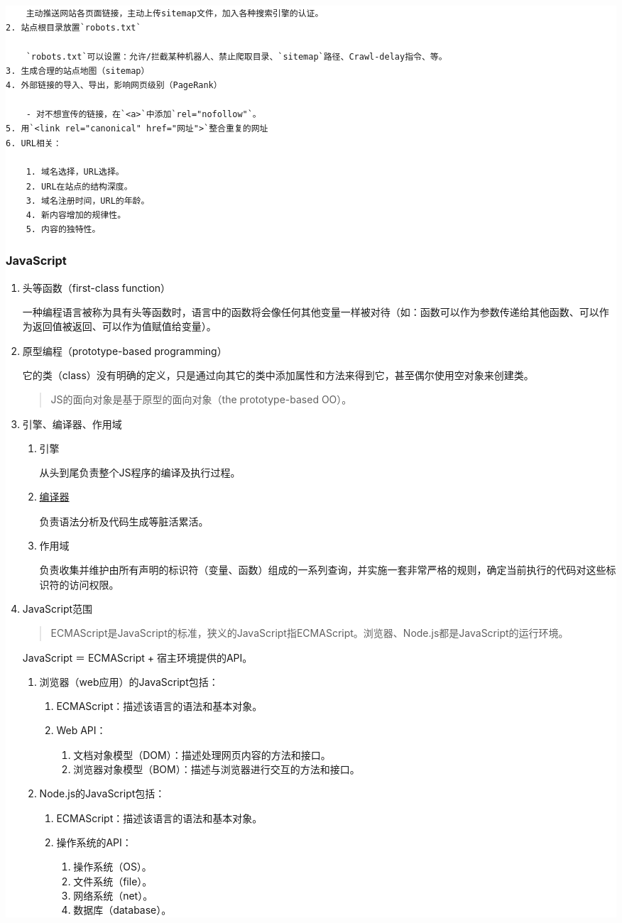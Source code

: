         主动推送网站各页面链接，主动上传sitemap文件，加入各种搜索引擎的认证。
    2. 站点根目录放置`robots.txt`

        `robots.txt`可以设置：允许/拦截某种机器人、禁止爬取目录、`sitemap`路径、Crawl-delay指令、等。
    3. 生成合理的站点地图（sitemap）
    4. 外部链接的导入、导出，影响网页级别（PageRank）

        - 对不想宣传的链接，在`<a>`中添加`rel="nofollow"`。
    5. 用`<link rel="canonical" href="网址">`整合重复的网址
    6. URL相关：

        1. 域名选择，URL选择。
        2. URL在站点的结构深度。
        3. 域名注册时间，URL的年龄。
        4. 新内容增加的规律性。
        5. 内容的独特性。

### JavaScript
1. 头等函数（first-class function）

    一种编程语言被称为具有头等函数时，语言中的函数将会像任何其他变量一样被对待（如：函数可以作为参数传递给其他函数、可以作为返回值被返回、可以作为值赋值给变量）。
2. 原型编程（prototype-based programming）

    它的类（class）没有明确的定义，只是通过向其它的类中添加属性和方法来得到它，甚至偶尔使用空对象来创建类。

    >JS的面向对象是基于原型的面向对象（the prototype-based OO）。
3. 引擎、编译器、作用域

    1. 引擎

        从头到尾负责整个JS程序的编译及执行过程。
    2. [编译器](https://github.com/realgeoffrey/knowledge/blob/master/网站前端/程序员的自我修养/README.md#编译器编译原理)

        负责语法分析及代码生成等脏活累活。
    3. 作用域

        负责收集并维护由所有声明的标识符（变量、函数）组成的一系列查询，并实施一套非常严格的规则，确定当前执行的代码对这些标识符的访问权限。
4. JavaScript范围

    >ECMAScript是JavaScript的标准，狭义的JavaScript指ECMAScript。浏览器、Node.js都是JavaScript的运行环境。

    JavaScript ＝ ECMAScript + 宿主环境提供的API。

    1. 浏览器（web应用）的JavaScript包括：

        1. ECMAScript：描述该语言的语法和基本对象。
        2. Web API：

            1. 文档对象模型（DOM）：描述处理网页内容的方法和接口。
            2. 浏览器对象模型（BOM）：描述与浏览器进行交互的方法和接口。
    2. Node.js的JavaScript包括：

        1. ECMAScript：描述该语言的语法和基本对象。
        2. 操作系统的API：

            1. 操作系统（OS）。
            2. 文件系统（file）。
            3. 网络系统（net）。
            4. 数据库（database）。

